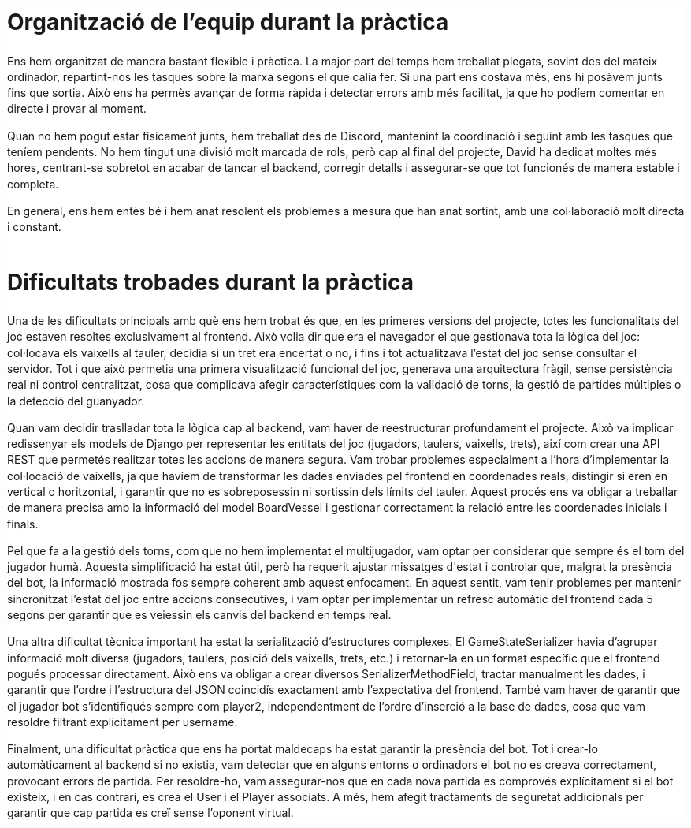 
Organització de l’equip durant la pràctica
========================================================
Ens hem organitzat de manera bastant flexible i pràctica. La major part del temps hem treballat plegats, sovint des del mateix ordinador, repartint-nos les tasques sobre la marxa segons el que calia fer. Si una part ens costava més, ens hi posàvem junts fins que sortia. Això ens ha permès avançar de forma ràpida i detectar errors amb més facilitat, ja que ho podíem comentar en directe i provar al moment.

Quan no hem pogut estar físicament junts, hem treballat des de Discord, mantenint la coordinació i seguint amb les tasques que teníem pendents. No hem tingut una divisió molt marcada de rols, però cap al final del projecte, David ha dedicat moltes més hores, centrant-se sobretot en acabar de tancar el backend, corregir detalls i assegurar-se que tot funcionés de manera estable i completa.

En general, ens hem entès bé i hem anat resolent els problemes a mesura que han anat sortint, amb una col·laboració molt directa i constant.


Dificultats trobades durant la pràctica
========================================================
Una de les dificultats principals amb què ens hem trobat és que, en les primeres versions del projecte, totes les funcionalitats del joc estaven resoltes exclusivament al frontend. Això volia dir que era el navegador el que gestionava tota la lògica del joc: col·locava els vaixells al tauler, decidia si un tret era encertat o no, i fins i tot actualitzava l’estat del joc sense consultar el servidor. Tot i que això permetia una primera visualització funcional del joc, generava una arquitectura fràgil, sense persistència real ni control centralitzat, cosa que complicava afegir característiques com la validació de torns, la gestió de partides múltiples o la detecció del guanyador.

Quan vam decidir traslladar tota la lògica cap al backend, vam haver de reestructurar profundament el projecte. Això va implicar redissenyar els models de Django per representar les entitats del joc (jugadors, taulers, vaixells, trets), així com crear una API REST que permetés realitzar totes les accions de manera segura. Vam trobar problemes especialment a l’hora d’implementar la col·locació de vaixells, ja que havíem de transformar les dades enviades pel frontend en coordenades reals, distingir si eren en vertical o horitzontal, i garantir que no es sobreposessin ni sortissin dels límits del tauler. Aquest procés ens va obligar a treballar de manera precisa amb la informació del model BoardVessel i gestionar correctament la relació entre les coordenades inicials i finals.

Pel que fa a la gestió dels torns, com que no hem implementat el multijugador, vam optar per considerar que sempre és el torn del jugador humà. Aquesta simplificació ha estat útil, però ha requerit ajustar missatges d'estat i controlar que, malgrat la presència del bot, la informació mostrada fos sempre coherent amb aquest enfocament. En aquest sentit, vam tenir problemes per mantenir sincronitzat l’estat del joc entre accions consecutives, i vam optar per implementar un refresc automàtic del frontend cada 5 segons per garantir que es veiessin els canvis del backend en temps real.

Una altra dificultat tècnica important ha estat la serialització d’estructures complexes. El GameStateSerializer havia d’agrupar informació molt diversa (jugadors, taulers, posició dels vaixells, trets, etc.) i retornar-la en un format específic que el frontend pogués processar directament. Això ens va obligar a crear diversos SerializerMethodField, tractar manualment les dades, i garantir que l’ordre i l’estructura del JSON coincidís exactament amb l’expectativa del frontend. També vam haver de garantir que el jugador bot s’identifiqués sempre com player2, independentment de l’ordre d’inserció a la base de dades, cosa que vam resoldre filtrant explícitament per username.

Finalment, una dificultat pràctica que ens ha portat maldecaps ha estat garantir la presència del bot. Tot i crear-lo automàticament al backend si no existia, vam detectar que en alguns entorns o ordinadors el bot no es creava correctament, provocant errors de partida. Per resoldre-ho, vam assegurar-nos que en cada nova partida es comprovés explícitament si el bot existeix, i en cas contrari, es crea el User i el Player associats. A més, hem afegit tractaments de seguretat addicionals per garantir que cap partida es creï sense l’oponent virtual.
